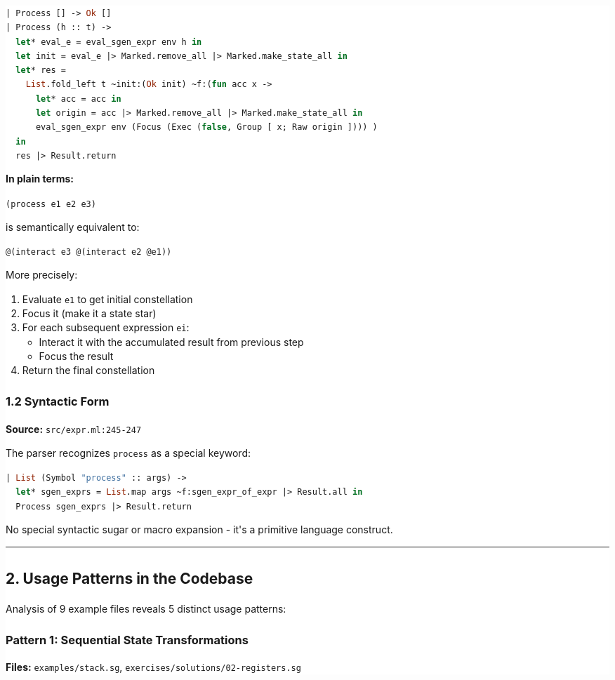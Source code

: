 ```ocaml
| Process [] -> Ok []
| Process (h :: t) ->
  let* eval_e = eval_sgen_expr env h in
  let init = eval_e |> Marked.remove_all |> Marked.make_state_all in
  let* res =
    List.fold_left t ~init:(Ok init) ~f:(fun acc x ->
      let* acc = acc in
      let origin = acc |> Marked.remove_all |> Marked.make_state_all in
      eval_sgen_expr env (Focus (Exec (false, Group [ x; Raw origin ]))) )
  in
  res |> Result.return
```

**In plain terms:**

```stellogen
(process e1 e2 e3)
```

is semantically equivalent to:

```stellogen
@(interact e3 @(interact e2 @e1))
```

More precisely:
1. Evaluate `e1` to get initial constellation
2. Focus it (make it a state star)
3. For each subsequent expression `ei`:
   - Interact it with the accumulated result from previous step
   - Focus the result
4. Return the final constellation

### 1.2 Syntactic Form

**Source:** `src/expr.ml:245-247`

The parser recognizes `process` as a special keyword:

```ocaml
| List (Symbol "process" :: args) ->
  let* sgen_exprs = List.map args ~f:sgen_expr_of_expr |> Result.all in
  Process sgen_exprs |> Result.return
```

No special syntactic sugar or macro expansion - it's a primitive language construct.

---

## 2. Usage Patterns in the Codebase

Analysis of 9 example files reveals 5 distinct usage patterns:

### Pattern 1: Sequential State Transformations

**Files:** `examples/stack.sg`, `exercises/solutions/02-registers.sg`
